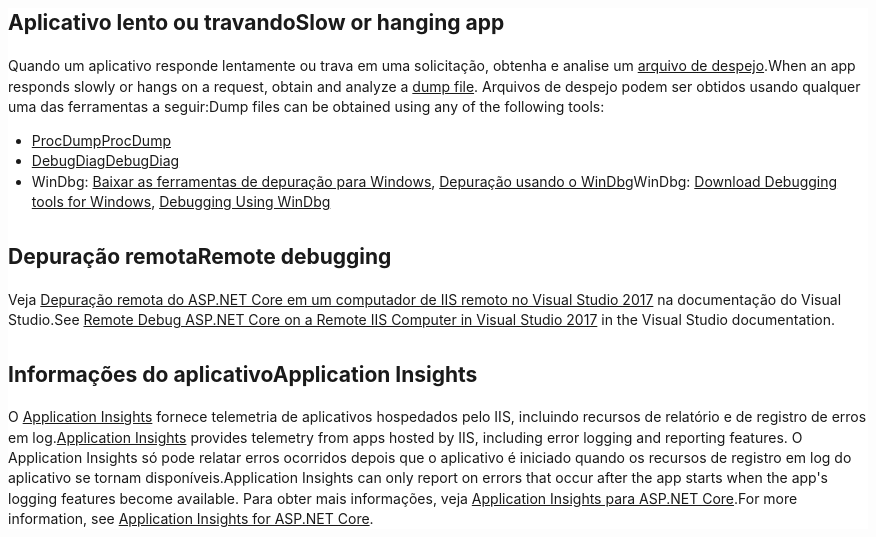 ## <a name="slow-or-hanging-app"></a><span data-ttu-id="40b67-239">Aplicativo lento ou travando</span><span class="sxs-lookup"><span data-stu-id="40b67-239">Slow or hanging app</span></span>

<span data-ttu-id="40b67-240">Quando um aplicativo responde lentamente ou trava em uma solicitação, obtenha e analise um [arquivo de despejo](/visualstudio/debugger/using-dump-files).</span><span class="sxs-lookup"><span data-stu-id="40b67-240">When an app responds slowly or hangs on a request, obtain and analyze a [dump file](/visualstudio/debugger/using-dump-files).</span></span> <span data-ttu-id="40b67-241">Arquivos de despejo podem ser obtidos usando qualquer uma das ferramentas a seguir:</span><span class="sxs-lookup"><span data-stu-id="40b67-241">Dump files can be obtained using any of the following tools:</span></span>

* [<span data-ttu-id="40b67-242">ProcDump</span><span class="sxs-lookup"><span data-stu-id="40b67-242">ProcDump</span></span>](/sysinternals/downloads/procdump)
* [<span data-ttu-id="40b67-243">DebugDiag</span><span class="sxs-lookup"><span data-stu-id="40b67-243">DebugDiag</span></span>](https://www.microsoft.com/download/details.aspx?id=49924)
* <span data-ttu-id="40b67-244">WinDbg: [Baixar as ferramentas de depuração para Windows](https://developer.microsoft.com/windows/hardware/download-windbg), [Depuração usando o WinDbg](/windows-hardware/drivers/debugger/debugging-using-windbg)</span><span class="sxs-lookup"><span data-stu-id="40b67-244">WinDbg: [Download Debugging tools for Windows](https://developer.microsoft.com/windows/hardware/download-windbg), [Debugging Using WinDbg](/windows-hardware/drivers/debugger/debugging-using-windbg)</span></span>

## <a name="remote-debugging"></a><span data-ttu-id="40b67-245">Depuração remota</span><span class="sxs-lookup"><span data-stu-id="40b67-245">Remote debugging</span></span>

<span data-ttu-id="40b67-246">Veja [Depuração remota do ASP.NET Core em um computador de IIS remoto no Visual Studio 2017](/visualstudio/debugger/remote-debugging-aspnet-on-a-remote-iis-computer) na documentação do Visual Studio.</span><span class="sxs-lookup"><span data-stu-id="40b67-246">See [Remote Debug ASP.NET Core on a Remote IIS Computer in Visual Studio 2017](/visualstudio/debugger/remote-debugging-aspnet-on-a-remote-iis-computer) in the Visual Studio documentation.</span></span>

## <a name="application-insights"></a><span data-ttu-id="40b67-247">Informações do aplicativo</span><span class="sxs-lookup"><span data-stu-id="40b67-247">Application Insights</span></span>

<span data-ttu-id="40b67-248">O [Application Insights](/azure/application-insights/) fornece telemetria de aplicativos hospedados pelo IIS, incluindo recursos de relatório e de registro de erros em log.</span><span class="sxs-lookup"><span data-stu-id="40b67-248">[Application Insights](/azure/application-insights/) provides telemetry from apps hosted by IIS, including error logging and reporting features.</span></span> <span data-ttu-id="40b67-249">O Application Insights só pode relatar erros ocorridos depois que o aplicativo é iniciado quando os recursos de registro em log do aplicativo se tornam disponíveis.</span><span class="sxs-lookup"><span data-stu-id="40b67-249">Application Insights can only report on errors that occur after the app starts when the app's logging features become available.</span></span> <span data-ttu-id="40b67-250">Para obter mais informações, veja [Application Insights para ASP.NET Core](/azure/application-insights/app-insights-asp-net-core).</span><span class="sxs-lookup"><span data-stu-id="40b67-250">For more information, see [Application Insights for ASP.NET Core](/azure/application-insights/app-insights-asp-net-core).</span></span>
